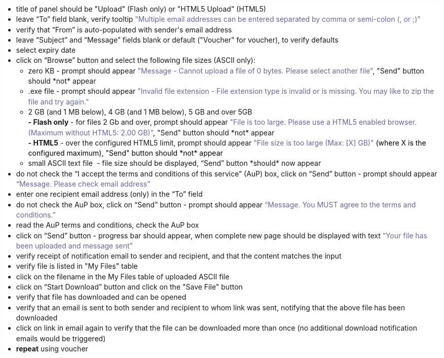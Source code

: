 <ul>
	<li>title of panel should be &quot;Upload&quot; (Flash only) or &quot;HTML5 Upload&quot; (HTML5)</li>
	<li>leave &ldquo;To&rdquo; field blank, verify tooltip <span style="color: rgb(102, 102, 153);">&quot;Multiple email addresses can be entered separated by comma or semi-colon (, or ;)&quot;</span></li>
	<li>verify that &ldquo;From&rdquo; is auto-populated with sender&#39;s email address</li>
	<li>leave &ldquo;Subject&rdquo; and &ldquo;Message&rdquo; fields blank or default (&quot;Voucher&quot; for voucher), to verify defaults</li>
	<li>select expiry date</li>
	<li>click on &ldquo;Browse&rdquo; button and select the following file sizes (ASCII only):
	<ul>
		<li>zero KB - prompt should appear <span style="color: rgb(102, 102, 153);">&quot;Message - Cannot upload a file of 0 bytes. Please select another file&quot;</span>, &quot;Send&quot; button should *not* appear</li>
		<li>.exe file - prompt should appear <span style="color: rgb(102, 102, 153);">&quot;Invalid file extension - File extension type is invalid or is missing. You may like to zip the file and try again.&quot;</span></li>
		<li>2 GB (and 1 MB below), 4 GB (and 1 MB below), 5 GB and over 5GB<br />
		<b>- Flash only</b> - for files 2 Gb and over, prompt should appear <span style="color: rgb(102, 102, 153);">&quot;File is too large. Please use a HTML5 enabled browser. (Maximum without HTML5: 2.00 GB)&quot;</span>, &quot;Send&quot; button should *not* appear<br />
		<b>- HTML5</b> - over the configured HTML5 limit, prompt should appear <span style="color: rgb(102, 102, 153);">&quot;File size is too large (Max: [X] GB)&quot;<span style="color: rgb(0, 0, 0);">&nbsp;(where X is the configured maximum), &quot;Send&quot; button should *not* appear</span></span></li>
		<li>small ASCII text file&nbsp; - file size should be displayed, &ldquo;Send&rdquo; button *should* now appear</li>
	</ul>
	</li>
	<li>do not check the &ldquo;I accept the terms and conditions of this service&rdquo; (AuP) box, click on &ldquo;Send&rdquo; button - prompt should appear <span style="color: rgb(102, 102, 153);">&ldquo;Message. Please check email address&rdquo;</span></li>
	<li>enter one recipient email address (only) in the &ldquo;To&rdquo; field</li>
	<li>do not check the AuP box, click on &ldquo;Send&rdquo; button - prompt should appear <span style="color: rgb(102, 102, 153);">&ldquo;Message. You MUST agree to the terms and conditions.&rdquo;</span></li>
	<li>read the AuP terms and conditions, check the AuP box</li>
	<li>click on &ldquo;Send&rdquo; button - progress bar should appear, when complete new page should be displayed with text <span style="color: rgb(102, 102, 153);">&ldquo;Your file has been uploaded and message sent&rdquo;</span></li>
	<li>verify receipt of notification email to sender and recipient, and that the content matches the input</li>
	<li>verify file is listed in &quot;My Files&quot; table</li>
	<li>click on the filename in the My Files table of uploaded ASCII file</li>
	<li>click on &ldquo;Start Download&rdquo; button and click on the &quot;Save File&quot; button</li>
	<li>verify that file has downloaded and can be opened</li>
	<li>verify that an email is sent to both sender and recipient to whom link was sent, notifying that the above file has been downloaded</li>
	<li>click on link in email again to verify that the file can be downloaded more than once (no additional download notification emails would be triggered)</li>
	<li><b>repeat</b> using voucher</li>
</ul>
